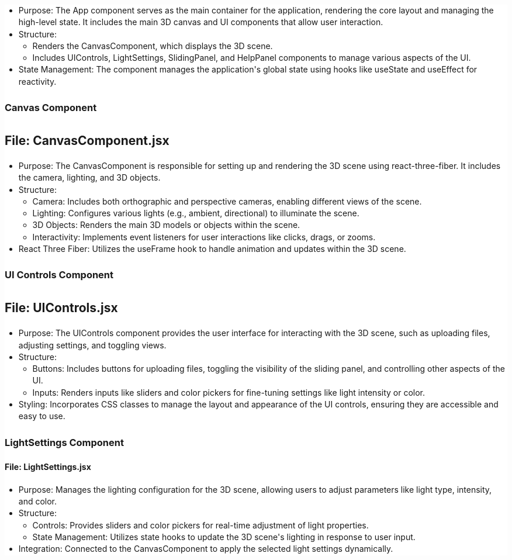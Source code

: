 - Purpose: The App component serves as the main container for the application, rendering the core layout and managing the high-level state. It includes the main 3D canvas and UI components that allow user interaction.
- Structure:
  - Renders the CanvasComponent, which displays the 3D scene.
  - Includes UIControls, LightSettings, SlidingPanel, and HelpPanel components to manage various aspects of the UI.
- State Management: The component manages the application's global state using hooks like useState and useEffect for reactivity.

### Canvas Component

## File: CanvasComponent.jsx

- Purpose: The CanvasComponent is responsible for setting up and rendering the 3D scene using react-three-fiber. It includes the camera, lighting, and 3D objects.
- Structure:
  - Camera: Includes both orthographic and perspective cameras, enabling different views of the scene.
  - Lighting: Configures various lights (e.g., ambient, directional) to illuminate the scene.
  - 3D Objects: Renders the main 3D models or objects within the scene.
  - Interactivity: Implements event listeners for user interactions like clicks, drags, or zooms.
- React Three Fiber: Utilizes the useFrame hook to handle animation and updates within the 3D scene.

### UI Controls Component

## File: UIControls.jsx

- Purpose: The UIControls component provides the user interface for interacting with the 3D scene, such as uploading files, adjusting settings, and toggling views.
- Structure:
  - Buttons: Includes buttons for uploading files, toggling the visibility of the sliding panel, and controlling other aspects of the UI.
  - Inputs: Renders inputs like sliders and color pickers for fine-tuning settings like light intensity or color.
- Styling: Incorporates CSS classes to manage the layout and appearance of the UI controls, ensuring they are accessible and easy to use.

### LightSettings Component

#### File: LightSettings.jsx

- Purpose: Manages the lighting configuration for the 3D scene, allowing users to adjust parameters like light type, intensity, and color.
- Structure:
  - Controls: Provides sliders and color pickers for real-time adjustment of light properties.
  - State Management: Utilizes state hooks to update the 3D scene's lighting in response to user input.
- Integration: Connected to the CanvasComponent to apply the selected light settings dynamically.
